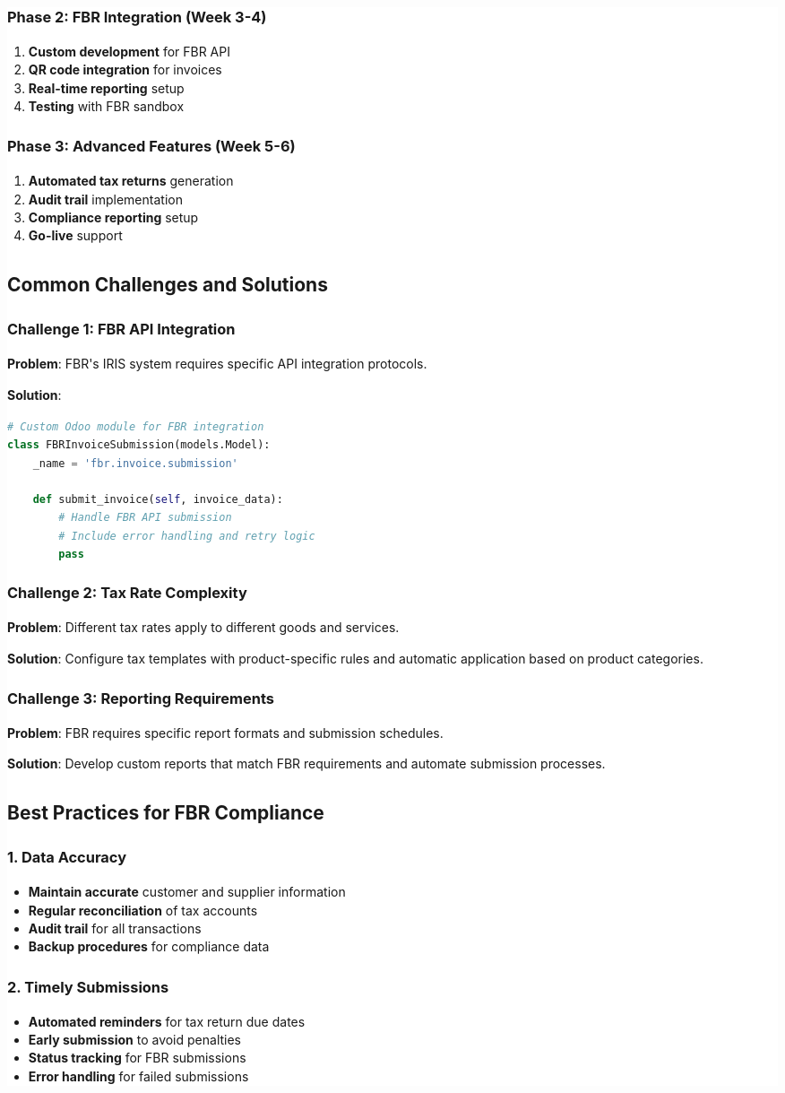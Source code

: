 ### Phase 2: FBR Integration (Week 3-4)
1. **Custom development** for FBR API
2. **QR code integration** for invoices
3. **Real-time reporting** setup
4. **Testing** with FBR sandbox

### Phase 3: Advanced Features (Week 5-6)
1. **Automated tax returns** generation
2. **Audit trail** implementation
3. **Compliance reporting** setup
4. **Go-live** support

## Common Challenges and Solutions

### Challenge 1: FBR API Integration
**Problem**: FBR's IRIS system requires specific API integration protocols.

**Solution**: 
```python
# Custom Odoo module for FBR integration
class FBRInvoiceSubmission(models.Model):
    _name = 'fbr.invoice.submission'
    
    def submit_invoice(self, invoice_data):
        # Handle FBR API submission
        # Include error handling and retry logic
        pass
```

### Challenge 2: Tax Rate Complexity
**Problem**: Different tax rates apply to different goods and services.

**Solution**: Configure tax templates with product-specific rules and automatic application based on product categories.

### Challenge 3: Reporting Requirements
**Problem**: FBR requires specific report formats and submission schedules.

**Solution**: Develop custom reports that match FBR requirements and automate submission processes.

## Best Practices for FBR Compliance

### 1. Data Accuracy
- **Maintain accurate** customer and supplier information
- **Regular reconciliation** of tax accounts
- **Audit trail** for all transactions
- **Backup procedures** for compliance data

### 2. Timely Submissions
- **Automated reminders** for tax return due dates
- **Early submission** to avoid penalties
- **Status tracking** for FBR submissions
- **Error handling** for failed submissions
